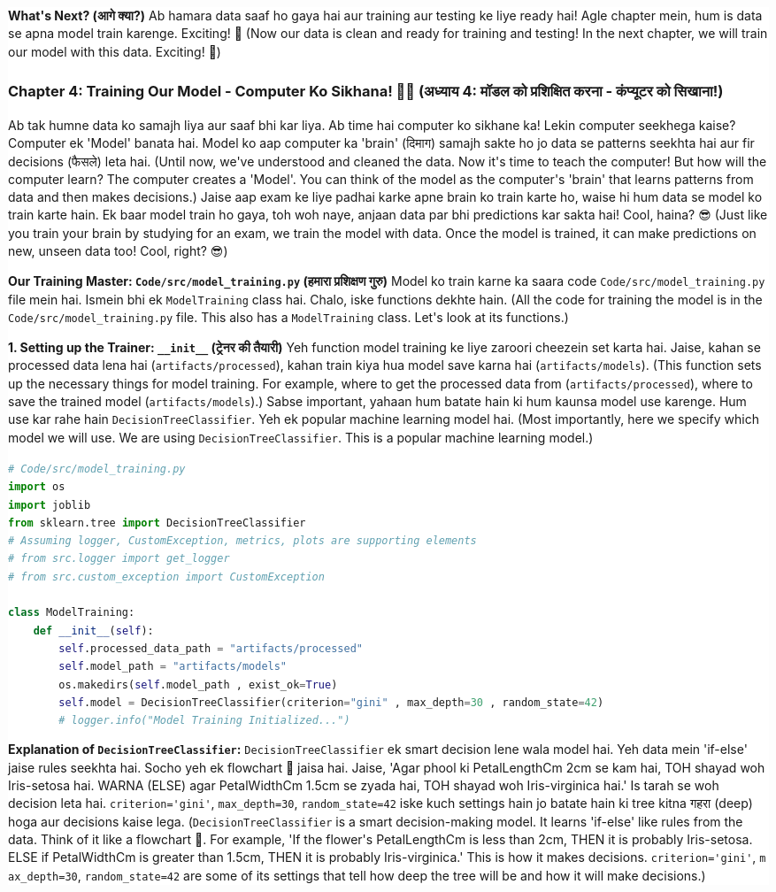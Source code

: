 **What's Next? (आगे क्या?)**
Ab hamara data saaf ho gaya hai aur training aur testing ke liye ready hai! Agle chapter mein, hum is data se apna model train karenge. Exciting! 🤩
(Now our data is clean and ready for training and testing! In the next chapter, we will train our model with this data. Exciting! 🤩)

### Chapter 4: Training Our Model - Computer Ko Sikhana! 🧠🤖 (अध्याय 4: मॉडल को प्रशिक्षित करना - कंप्यूटर को सिखाना!)
Ab tak humne data ko samajh liya aur saaf bhi kar liya. Ab time hai computer ko sikhane ka! Lekin computer seekhega kaise? Computer ek 'Model' banata hai. Model ko aap computer ka 'brain' (दिमाग) samajh sakte ho jo data se patterns seekhta hai aur fir decisions (फैसले) leta hai.
(Until now, we've understood and cleaned the data. Now it's time to teach the computer! But how will the computer learn? The computer creates a 'Model'. You can think of the model as the computer's 'brain' that learns patterns from data and then makes decisions.)
Jaise aap exam ke liye padhai karke apne brain ko train karte ho, waise hi hum data se model ko train karte hain. Ek baar model train ho gaya, toh woh naye, anjaan data par bhi predictions kar sakta hai! Cool, haina? 😎
(Just like you train your brain by studying for an exam, we train the model with data. Once the model is trained, it can make predictions on new, unseen data too! Cool, right? 😎)

**Our Training Master: `Code/src/model_training.py` (हमारा प्रशिक्षण गुरु)**
Model ko train karne ka saara code `Code/src/model_training.py` file mein hai. Ismein bhi ek `ModelTraining` class hai. Chalo, iske functions dekhte hain.
(All the code for training the model is in the `Code/src/model_training.py` file. This also has a `ModelTraining` class. Let's look at its functions.)

**1. Setting up the Trainer: `__init__` (ट्रेनर की तैयारी)**
Yeh function model training ke liye zaroori cheezein set karta hai. Jaise, kahan se processed data lena hai (`artifacts/processed`), kahan train kiya hua model save karna hai (`artifacts/models`).
(This function sets up the necessary things for model training. For example, where to get the processed data from (`artifacts/processed`), where to save the trained model (`artifacts/models`).)
Sabse important, yahaan hum batate hain ki hum kaunsa model use karenge. Hum use kar rahe hain `DecisionTreeClassifier`. Yeh ek popular machine learning model hai.
(Most importantly, here we specify which model we will use. We are using `DecisionTreeClassifier`. This is a popular machine learning model.)
```python
# Code/src/model_training.py
import os
import joblib
from sklearn.tree import DecisionTreeClassifier
# Assuming logger, CustomException, metrics, plots are supporting elements
# from src.logger import get_logger
# from src.custom_exception import CustomException

class ModelTraining:
    def __init__(self):
        self.processed_data_path = "artifacts/processed"
        self.model_path = "artifacts/models"
        os.makedirs(self.model_path , exist_ok=True)
        self.model = DecisionTreeClassifier(criterion="gini" , max_depth=30 , random_state=42)
        # logger.info("Model Training Initialized...")
```
**Explanation of `DecisionTreeClassifier`:** `DecisionTreeClassifier` ek smart decision lene wala model hai. Yeh data mein 'if-else' jaise rules seekhta hai. Socho yeh ek flowchart 📝 jaisa hai. Jaise, 'Agar phool ki PetalLengthCm 2cm se kam hai, TOH shayad woh Iris-setosa hai. WARNA (ELSE) agar PetalWidthCm 1.5cm se zyada hai, TOH shayad woh Iris-virginica hai.' Is tarah se woh decision leta hai. `criterion='gini'`, `max_depth=30`, `random_state=42` iske kuch settings hain jo batate hain ki tree kitna गहरा (deep) hoga aur decisions kaise lega.
(`DecisionTreeClassifier` is a smart decision-making model. It learns 'if-else' like rules from the data. Think of it like a flowchart 📝. For example, 'If the flower's PetalLengthCm is less than 2cm, THEN it is probably Iris-setosa. ELSE if PetalWidthCm is greater than 1.5cm, THEN it is probably Iris-virginica.' This is how it makes decisions. `criterion='gini'`, `max_depth=30`, `random_state=42` are some of its settings that tell how deep the tree will be and how it will make decisions.)
